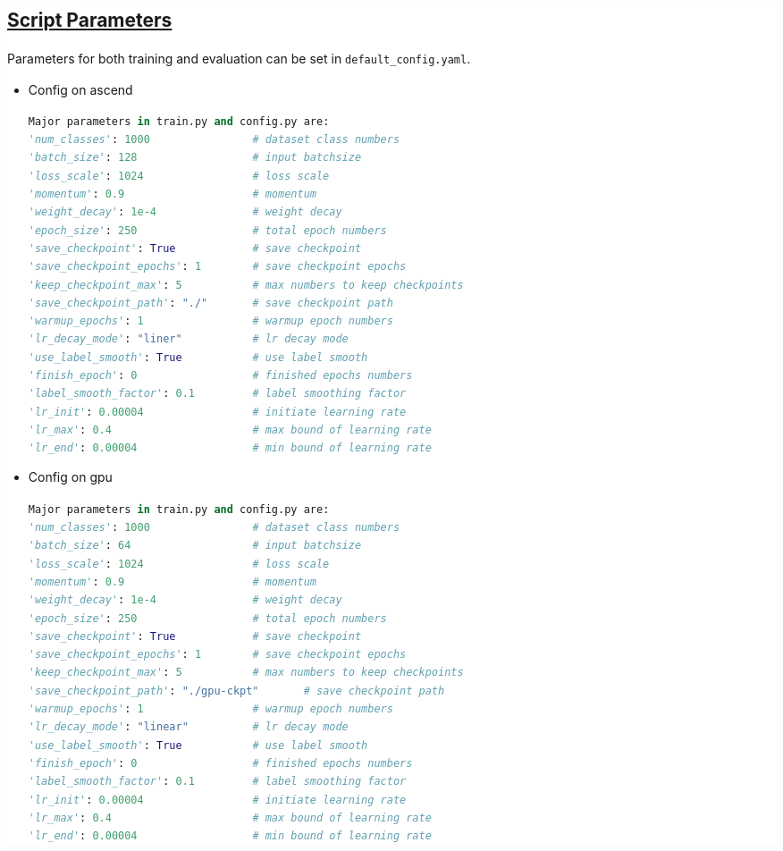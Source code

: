 
## [Script Parameters](#contents)

Parameters for both training and evaluation can be set in `default_config.yaml`.

- Config on ascend

    ```python
    Major parameters in train.py and config.py are:
    'num_classes': 1000                # dataset class numbers
    'batch_size': 128                  # input batchsize
    'loss_scale': 1024                 # loss scale
    'momentum': 0.9                    # momentum
    'weight_decay': 1e-4               # weight decay
    'epoch_size': 250                  # total epoch numbers
    'save_checkpoint': True            # save checkpoint
    'save_checkpoint_epochs': 1        # save checkpoint epochs
    'keep_checkpoint_max': 5           # max numbers to keep checkpoints
    'save_checkpoint_path': "./"       # save checkpoint path
    'warmup_epochs': 1                 # warmup epoch numbers
    'lr_decay_mode': "liner"           # lr decay mode
    'use_label_smooth': True           # use label smooth
    'finish_epoch': 0                  # finished epochs numbers
    'label_smooth_factor': 0.1         # label smoothing factor
    'lr_init': 0.00004                 # initiate learning rate
    'lr_max': 0.4                      # max bound of learning rate
    'lr_end': 0.00004                  # min bound of learning rate
    ```

- Config on gpu

    ```python
    Major parameters in train.py and config.py are:
    'num_classes': 1000                # dataset class numbers
    'batch_size': 64                   # input batchsize
    'loss_scale': 1024                 # loss scale
    'momentum': 0.9                    # momentum
    'weight_decay': 1e-4               # weight decay
    'epoch_size': 250                  # total epoch numbers
    'save_checkpoint': True            # save checkpoint
    'save_checkpoint_epochs': 1        # save checkpoint epochs
    'keep_checkpoint_max': 5           # max numbers to keep checkpoints
    'save_checkpoint_path': "./gpu-ckpt"       # save checkpoint path
    'warmup_epochs': 1                 # warmup epoch numbers
    'lr_decay_mode': "linear"          # lr decay mode
    'use_label_smooth': True           # use label smooth
    'finish_epoch': 0                  # finished epochs numbers
    'label_smooth_factor': 0.1         # label smoothing factor
    'lr_init': 0.00004                 # initiate learning rate
    'lr_max': 0.4                      # max bound of learning rate
    'lr_end': 0.00004                  # min bound of learning rate
    ```
